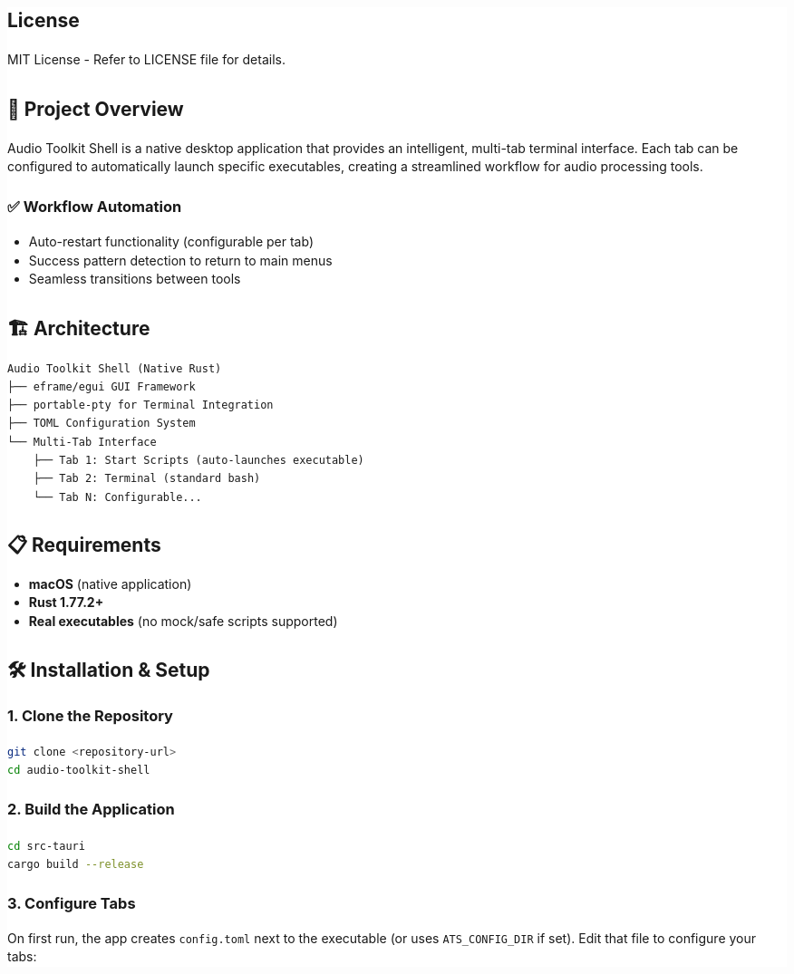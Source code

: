 ## License
MIT License - Refer to LICENSE file for details.

## 🎯 **Project Overview**

Audio Toolkit Shell is a native desktop application that provides an intelligent, multi-tab terminal interface. Each tab can be configured to automatically launch specific executables, creating a streamlined workflow for audio processing tools.

### ✅ **Workflow Automation**
- Auto-restart functionality (configurable per tab)
- Success pattern detection to return to main menus
- Seamless transitions between tools

## 🏗️ **Architecture**

```
Audio Toolkit Shell (Native Rust)
├── eframe/egui GUI Framework
├── portable-pty for Terminal Integration
├── TOML Configuration System
└── Multi-Tab Interface
    ├── Tab 1: Start Scripts (auto-launches executable)
    ├── Tab 2: Terminal (standard bash)
    └── Tab N: Configurable...
```

## 📋 **Requirements**

- **macOS** (native application)
- **Rust 1.77.2+**
- **Real executables** (no mock/safe scripts supported)

## 🛠️ **Installation & Setup**

### 1. Clone the Repository
```bash
git clone <repository-url>
cd audio-toolkit-shell
```

### 2. Build the Application
```bash
cd src-tauri
cargo build --release
```

### 3. Configure Tabs
On first run, the app creates `config.toml` next to the executable (or uses `ATS_CONFIG_DIR` if set). Edit that file to configure your tabs:
